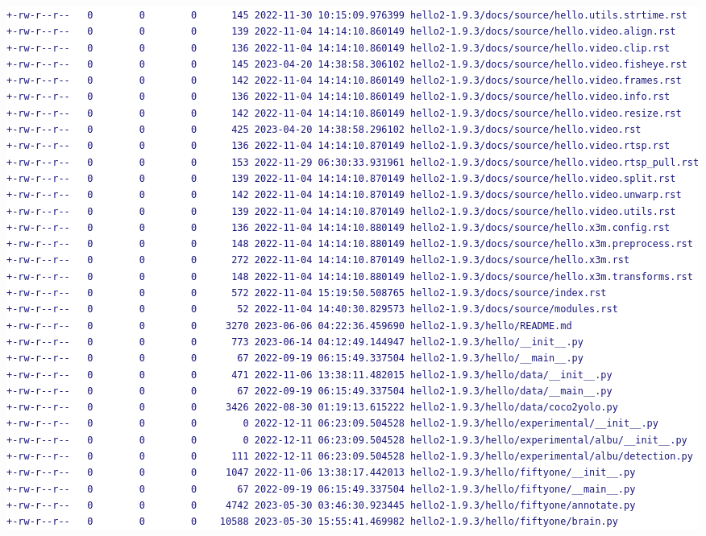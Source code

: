 ```diff
+-rw-r--r--   0        0        0      145 2022-11-30 10:15:09.976399 hello2-1.9.3/docs/source/hello.utils.strtime.rst
+-rw-r--r--   0        0        0      139 2022-11-04 14:14:10.860149 hello2-1.9.3/docs/source/hello.video.align.rst
+-rw-r--r--   0        0        0      136 2022-11-04 14:14:10.860149 hello2-1.9.3/docs/source/hello.video.clip.rst
+-rw-r--r--   0        0        0      145 2023-04-20 14:38:58.306102 hello2-1.9.3/docs/source/hello.video.fisheye.rst
+-rw-r--r--   0        0        0      142 2022-11-04 14:14:10.860149 hello2-1.9.3/docs/source/hello.video.frames.rst
+-rw-r--r--   0        0        0      136 2022-11-04 14:14:10.860149 hello2-1.9.3/docs/source/hello.video.info.rst
+-rw-r--r--   0        0        0      142 2022-11-04 14:14:10.860149 hello2-1.9.3/docs/source/hello.video.resize.rst
+-rw-r--r--   0        0        0      425 2023-04-20 14:38:58.296102 hello2-1.9.3/docs/source/hello.video.rst
+-rw-r--r--   0        0        0      136 2022-11-04 14:14:10.870149 hello2-1.9.3/docs/source/hello.video.rtsp.rst
+-rw-r--r--   0        0        0      153 2022-11-29 06:30:33.931961 hello2-1.9.3/docs/source/hello.video.rtsp_pull.rst
+-rw-r--r--   0        0        0      139 2022-11-04 14:14:10.870149 hello2-1.9.3/docs/source/hello.video.split.rst
+-rw-r--r--   0        0        0      142 2022-11-04 14:14:10.870149 hello2-1.9.3/docs/source/hello.video.unwarp.rst
+-rw-r--r--   0        0        0      139 2022-11-04 14:14:10.870149 hello2-1.9.3/docs/source/hello.video.utils.rst
+-rw-r--r--   0        0        0      136 2022-11-04 14:14:10.880149 hello2-1.9.3/docs/source/hello.x3m.config.rst
+-rw-r--r--   0        0        0      148 2022-11-04 14:14:10.880149 hello2-1.9.3/docs/source/hello.x3m.preprocess.rst
+-rw-r--r--   0        0        0      272 2022-11-04 14:14:10.870149 hello2-1.9.3/docs/source/hello.x3m.rst
+-rw-r--r--   0        0        0      148 2022-11-04 14:14:10.880149 hello2-1.9.3/docs/source/hello.x3m.transforms.rst
+-rw-r--r--   0        0        0      572 2022-11-04 15:19:50.508765 hello2-1.9.3/docs/source/index.rst
+-rw-r--r--   0        0        0       52 2022-11-04 14:40:30.829573 hello2-1.9.3/docs/source/modules.rst
+-rw-r--r--   0        0        0     3270 2023-06-06 04:22:36.459690 hello2-1.9.3/hello/README.md
+-rw-r--r--   0        0        0      773 2023-06-14 04:12:49.144947 hello2-1.9.3/hello/__init__.py
+-rw-r--r--   0        0        0       67 2022-09-19 06:15:49.337504 hello2-1.9.3/hello/__main__.py
+-rw-r--r--   0        0        0      471 2022-11-06 13:38:11.482015 hello2-1.9.3/hello/data/__init__.py
+-rw-r--r--   0        0        0       67 2022-09-19 06:15:49.337504 hello2-1.9.3/hello/data/__main__.py
+-rw-r--r--   0        0        0     3426 2022-08-30 01:19:13.615222 hello2-1.9.3/hello/data/coco2yolo.py
+-rw-r--r--   0        0        0        0 2022-12-11 06:23:09.504528 hello2-1.9.3/hello/experimental/__init__.py
+-rw-r--r--   0        0        0        0 2022-12-11 06:23:09.504528 hello2-1.9.3/hello/experimental/albu/__init__.py
+-rw-r--r--   0        0        0      111 2022-12-11 06:23:09.504528 hello2-1.9.3/hello/experimental/albu/detection.py
+-rw-r--r--   0        0        0     1047 2022-11-06 13:38:17.442013 hello2-1.9.3/hello/fiftyone/__init__.py
+-rw-r--r--   0        0        0       67 2022-09-19 06:15:49.337504 hello2-1.9.3/hello/fiftyone/__main__.py
+-rw-r--r--   0        0        0     4742 2023-05-30 03:46:30.923445 hello2-1.9.3/hello/fiftyone/annotate.py
+-rw-r--r--   0        0        0    10588 2023-05-30 15:55:41.469982 hello2-1.9.3/hello/fiftyone/brain.py
```